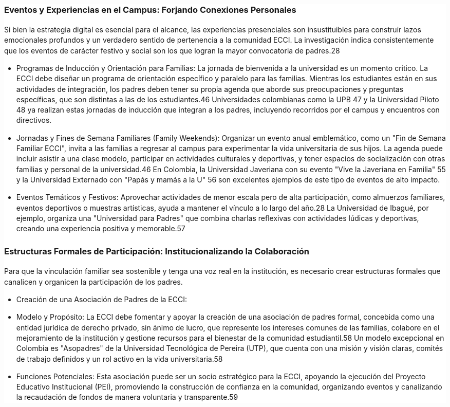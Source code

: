 
  

### Eventos y Experiencias en el Campus: Forjando Conexiones Personales

  

Si bien la estrategia digital es esencial para el alcance, las experiencias presenciales son insustituibles para construir lazos emocionales profundos y un verdadero sentido de pertenencia a la comunidad ECCI. La investigación indica consistentemente que los eventos de carácter festivo y social son los que logran la mayor convocatoria de padres.28

- Programas de Inducción y Orientación para Familias: La jornada de bienvenida a la universidad es un momento crítico. La ECCI debe diseñar un programa de orientación específico y paralelo para las familias. Mientras los estudiantes están en sus actividades de integración, los padres deben tener su propia agenda que aborde sus preocupaciones y preguntas específicas, que son distintas a las de los estudiantes.46 Universidades colombianas como la UPB 47 y la Universidad Piloto 48 ya realizan estas jornadas de inducción que integran a los padres, incluyendo recorridos por el campus y encuentros con directivos.
    
- Jornadas y Fines de Semana Familiares (Family Weekends): Organizar un evento anual emblemático, como un "Fin de Semana Familiar ECCI", invita a las familias a regresar al campus para experimentar la vida universitaria de sus hijos. La agenda puede incluir asistir a una clase modelo, participar en actividades culturales y deportivas, y tener espacios de socialización con otras familias y personal de la universidad.46 En Colombia, la Universidad Javeriana con su evento "Vive la Javeriana en Familia" 55 y la Universidad Externado con "Papás y mamás a la U" 56 son excelentes ejemplos de este tipo de eventos de alto impacto.
    
- Eventos Temáticos y Festivos: Aprovechar actividades de menor escala pero de alta participación, como almuerzos familiares, eventos deportivos o muestras artísticas, ayuda a mantener el vínculo a lo largo del año.28 La Universidad de Ibagué, por ejemplo, organiza una "Universidad para Padres" que combina charlas reflexivas con actividades lúdicas y deportivas, creando una experiencia positiva y memorable.57
    

  

### Estructuras Formales de Participación: Institucionalizando la Colaboración

  

Para que la vinculación familiar sea sostenible y tenga una voz real en la institución, es necesario crear estructuras formales que canalicen y organicen la participación de los padres.

- Creación de una Asociación de Padres de la ECCI:
    

- Modelo y Propósito: La ECCI debe fomentar y apoyar la creación de una asociación de padres formal, concebida como una entidad jurídica de derecho privado, sin ánimo de lucro, que represente los intereses comunes de las familias, colabore en el mejoramiento de la institución y gestione recursos para el bienestar de la comunidad estudiantil.58 Un modelo excepcional en Colombia es "Asopadres" de la Universidad Tecnológica de Pereira (UTP), que cuenta con una misión y visión claras, comités de trabajo definidos y un rol activo en la vida universitaria.58
    
- Funciones Potenciales: Esta asociación puede ser un socio estratégico para la ECCI, apoyando la ejecución del Proyecto Educativo Institucional (PEI), promoviendo la construcción de confianza en la comunidad, organizando eventos y canalizando la recaudación de fondos de manera voluntaria y transparente.59
    